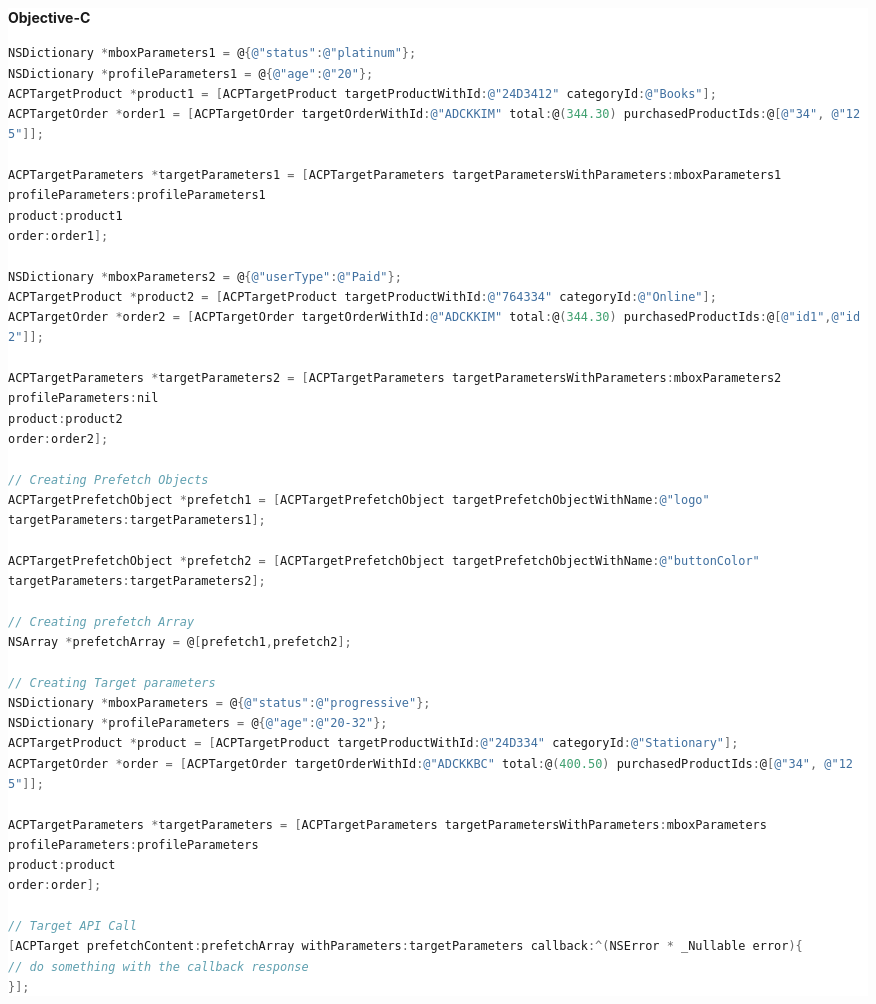 **Objective-C**

```objective-c
NSDictionary *mboxParameters1 = @{@"status":@"platinum"};
NSDictionary *profileParameters1 = @{@"age":@"20"};
ACPTargetProduct *product1 = [ACPTargetProduct targetProductWithId:@"24D3412" categoryId:@"Books"];
ACPTargetOrder *order1 = [ACPTargetOrder targetOrderWithId:@"ADCKKIM" total:@(344.30) purchasedProductIds:@[@"34", @"125"]];

ACPTargetParameters *targetParameters1 = [ACPTargetParameters targetParametersWithParameters:mboxParameters1
profileParameters:profileParameters1
product:product1
order:order1];

NSDictionary *mboxParameters2 = @{@"userType":@"Paid"};
ACPTargetProduct *product2 = [ACPTargetProduct targetProductWithId:@"764334" categoryId:@"Online"];
ACPTargetOrder *order2 = [ACPTargetOrder targetOrderWithId:@"ADCKKIM" total:@(344.30) purchasedProductIds:@[@"id1",@"id2"]];

ACPTargetParameters *targetParameters2 = [ACPTargetParameters targetParametersWithParameters:mboxParameters2
profileParameters:nil
product:product2
order:order2];

// Creating Prefetch Objects
ACPTargetPrefetchObject *prefetch1 = [ACPTargetPrefetchObject targetPrefetchObjectWithName:@"logo"
targetParameters:targetParameters1];

ACPTargetPrefetchObject *prefetch2 = [ACPTargetPrefetchObject targetPrefetchObjectWithName:@"buttonColor"
targetParameters:targetParameters2];

// Creating prefetch Array
NSArray *prefetchArray = @[prefetch1,prefetch2];

// Creating Target parameters
NSDictionary *mboxParameters = @{@"status":@"progressive"};
NSDictionary *profileParameters = @{@"age":@"20-32"};
ACPTargetProduct *product = [ACPTargetProduct targetProductWithId:@"24D334" categoryId:@"Stationary"];
ACPTargetOrder *order = [ACPTargetOrder targetOrderWithId:@"ADCKKBC" total:@(400.50) purchasedProductIds:@[@"34", @"125"]];

ACPTargetParameters *targetParameters = [ACPTargetParameters targetParametersWithParameters:mboxParameters
profileParameters:profileParameters
product:product
order:order];

// Target API Call
[ACPTarget prefetchContent:prefetchArray withParameters:targetParameters callback:^(NSError * _Nullable error){
// do something with the callback response
}];
```
